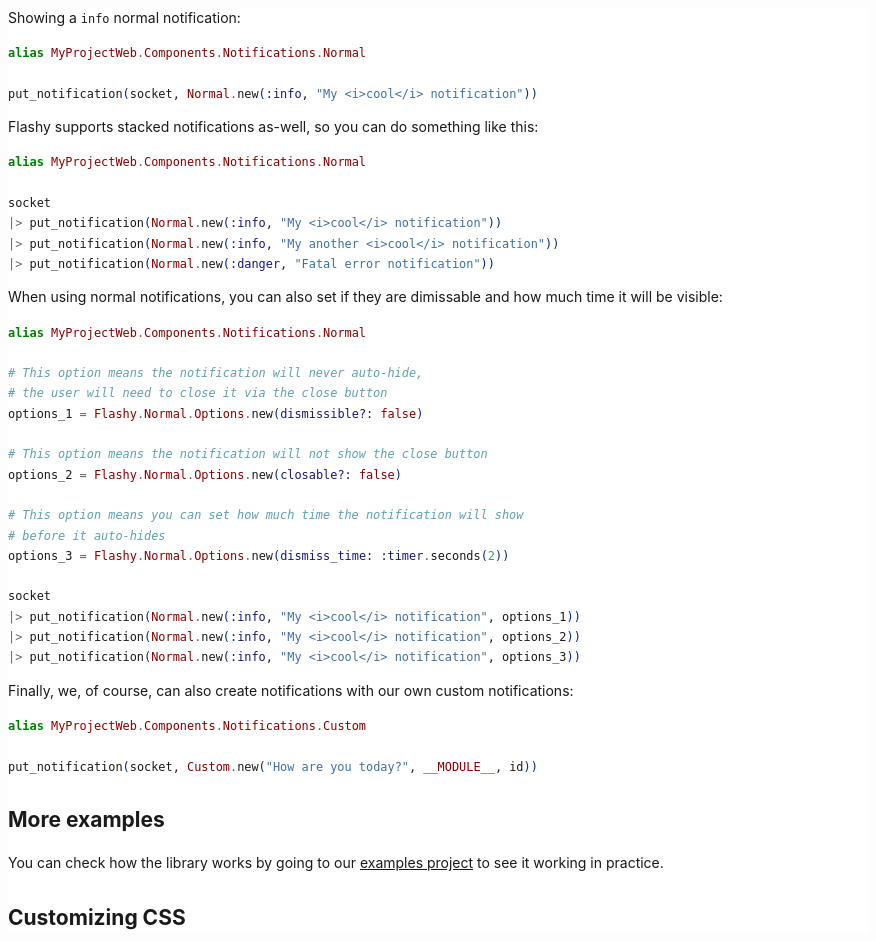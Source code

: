Showing a `info` normal notification:

``` elixir
alias MyProjectWeb.Components.Notifications.Normal

put_notification(socket, Normal.new(:info, "My <i>cool</i> notification"))
```

Flashy supports stacked notifications as-well, so you can do something like this:

``` elixir
alias MyProjectWeb.Components.Notifications.Normal

socket
|> put_notification(Normal.new(:info, "My <i>cool</i> notification"))
|> put_notification(Normal.new(:info, "My another <i>cool</i> notification"))
|> put_notification(Normal.new(:danger, "Fatal error notification"))
```

When using normal notifications, you can also set if they are dimissable and how much time it will be visible:

``` elixir
alias MyProjectWeb.Components.Notifications.Normal

# This option means the notification will never auto-hide, 
# the user will need to close it via the close button 
options_1 = Flashy.Normal.Options.new(dismissible?: false)

# This option means the notification will not show the close button
options_2 = Flashy.Normal.Options.new(closable?: false)

# This option means you can set how much time the notification will show
# before it auto-hides
options_3 = Flashy.Normal.Options.new(dismiss_time: :timer.seconds(2))

socket
|> put_notification(Normal.new(:info, "My <i>cool</i> notification", options_1))
|> put_notification(Normal.new(:info, "My <i>cool</i> notification", options_2))
|> put_notification(Normal.new(:info, "My <i>cool</i> notification", options_3))
```

Finally, we, of course, can also create notifications with our own custom notifications:

``` elixir
alias MyProjectWeb.Components.Notifications.Custom

put_notification(socket, Custom.new("How are you today?", __MODULE__, id))
```

## More examples

You can check how the library works by going to our [examples project](https://github.com/sezaru/flashy_example) to see it working in practice.

## Customizing CSS
